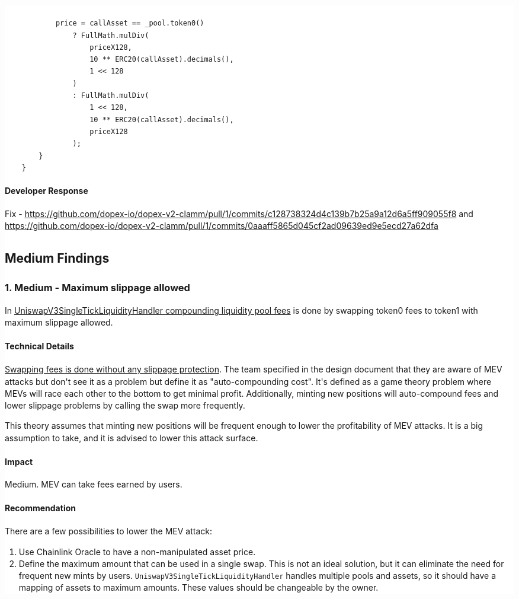 ```solidity

            price = callAsset == _pool.token0()
                ? FullMath.mulDiv(
                    priceX128,
                    10 ** ERC20(callAsset).decimals(),
                    1 << 128
                )
                : FullMath.mulDiv(
                    1 << 128,
                    10 ** ERC20(callAsset).decimals(),
                    priceX128
                );
        }
    }
```

#### Developer Response

Fix - https://github.com/dopex-io/dopex-v2-clamm/pull/1/commits/c128738324d4c139b7b25a9a12d6a5ff909055f8 and https://github.com/dopex-io/dopex-v2-clamm/pull/1/commits/0aaaff5865d045cf2ad09639ed9e5ecd27a62dfa

## Medium Findings

### 1. Medium - Maximum slippage allowed

In [UniswapV3SingleTickLiquidityHandler compounding liquidity pool fees](https://github.com/dopex-io/dopex-v2-clamm/blob/ceb91c7d403da4a3b3eea831c195305e6a5362f9/src/handlers/UniswapV3SingleTickLiquidityHandler.sol#L638) is done by swapping token0 fees to token1 with maximum slippage allowed.

#### Technical Details

[Swapping fees is done without any slippage protection](https://github.com/dopex-io/dopex-v2-clamm/blob/ceb91c7d403da4a3b3eea831c195305e6a5362f9/src/handlers/UniswapV3SingleTickLiquidityHandler.sol#L675). The team specified in the design document that they are aware of MEV attacks but don't see it as a problem but define it as "auto-compounding cost". It's defined as a game theory problem where MEVs will race each other to the bottom to get minimal profit. Additionally, minting new positions will auto-compound fees and lower slippage problems by calling the swap more frequently.

This theory assumes that minting new positions will be frequent enough to lower the profitability of MEV attacks. It is a big assumption to take, and it is advised to lower this attack surface.

#### Impact

Medium. MEV can take fees earned by users.

#### Recommendation

There are a few possibilities to lower the MEV attack:

1. Use Chainlink Oracle to have a non-manipulated asset price.
2. Define the maximum amount that can be used in a single swap. This is not an ideal solution, but it can eliminate the need for frequent new mints by users. `UniswapV3SingleTickLiquidityHandler` handles multiple pools and assets, so it should have a mapping of assets to maximum amounts. These values should be changeable by the owner.
